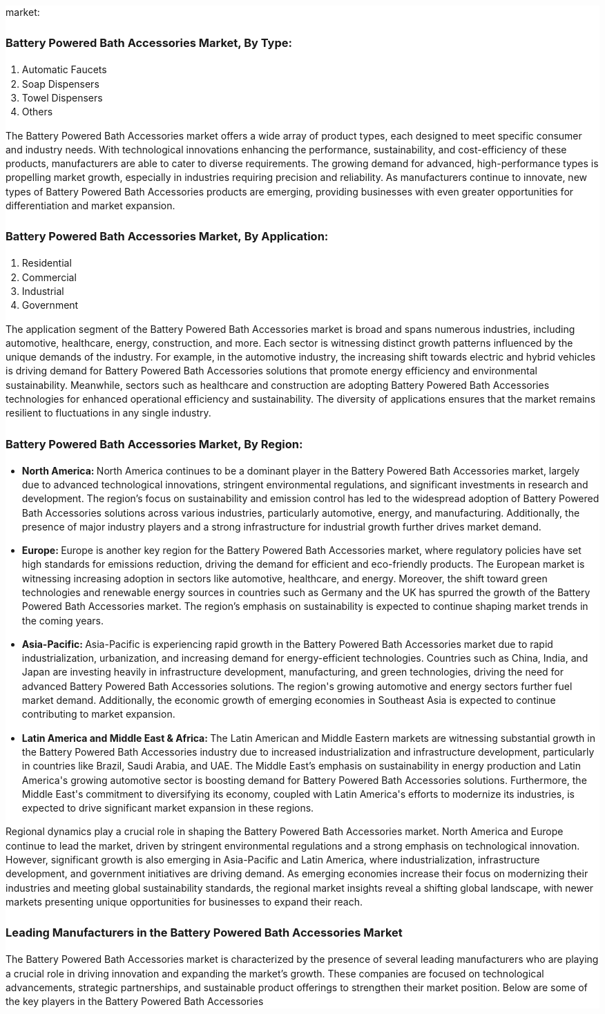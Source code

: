 market:</p><h3><strong>Battery Powered Bath Accessories Market, By Type:<br /></strong></h3><ol><li>Automatic Faucets<li> Soap Dispensers<li> Towel Dispensers<li> Others</li></ol><p>The Battery Powered Bath Accessories market offers a wide array of product types, each designed to meet specific consumer and industry needs. With technological innovations enhancing the performance, sustainability, and cost-efficiency of these products, manufacturers are able to cater to diverse requirements. The growing demand for advanced, high-performance types is propelling market growth, especially in industries requiring precision and reliability. As manufacturers continue to innovate, new types of Battery Powered Bath Accessories products are emerging, providing businesses with even greater opportunities for differentiation and market expansion.</p><h3>Battery Powered Bath Accessories Market,&nbsp;By Application:</h3><ol><li>Residential<li> Commercial<li> Industrial<li> Government</li></ol><p>The application segment of the Battery Powered Bath Accessories market is broad and spans numerous industries, including automotive, healthcare, energy, construction, and more. Each sector is witnessing distinct growth patterns influenced by the unique demands of the industry. For example, in the automotive industry, the increasing shift towards electric and hybrid vehicles is driving demand for Battery Powered Bath Accessories solutions that promote energy efficiency and environmental sustainability. Meanwhile, sectors such as healthcare and construction are adopting Battery Powered Bath Accessories technologies for enhanced operational efficiency and sustainability. The diversity of applications ensures that the market remains resilient to fluctuations in any single industry.</p><h3>Battery Powered Bath Accessories Market, By Region:</h3><ul><li><p><strong>North America:&nbsp;</strong>North America continues to be a dominant player in the Battery Powered Bath Accessories market, largely due to advanced technological innovations, stringent environmental regulations, and significant investments in research and development. The region&rsquo;s focus on sustainability and emission control has led to the widespread adoption of Battery Powered Bath Accessories solutions across various industries, particularly automotive, energy, and manufacturing. Additionally, the presence of major industry players and a strong infrastructure for industrial growth further drives market demand.</p></li><li><p><strong><strong>Europe:&nbsp;</strong></strong>Europe is another key region for the Battery Powered Bath Accessories market, where regulatory policies have set high standards for emissions reduction, driving the demand for efficient and eco-friendly products. The European market is witnessing increasing adoption in sectors like automotive, healthcare, and energy. Moreover, the shift toward green technologies and renewable energy sources in countries such as Germany and the UK has spurred the growth of the Battery Powered Bath Accessories market. The region&rsquo;s emphasis on sustainability is expected to continue shaping market trends in the coming years.</p></li><li><p><strong><strong>Asia-Pacific:&nbsp;</strong></strong>Asia-Pacific is experiencing rapid growth in the Battery Powered Bath Accessories market due to rapid industrialization, urbanization, and increasing demand for energy-efficient technologies. Countries such as China, India, and Japan are investing heavily in infrastructure development, manufacturing, and green technologies, driving the need for advanced Battery Powered Bath Accessories solutions. The region's growing automotive and energy sectors further fuel market demand. Additionally, the economic growth of emerging economies in Southeast Asia is expected to continue contributing to market expansion.</p></li><li><p><strong><strong>Latin America and Middle East &amp; Africa:&nbsp;</strong></strong>The Latin American and Middle Eastern markets are witnessing substantial growth in the Battery Powered Bath Accessories industry due to increased industrialization and infrastructure development, particularly in countries like Brazil, Saudi Arabia, and UAE. The Middle East&rsquo;s emphasis on sustainability in energy production and Latin America's growing automotive sector is boosting demand for Battery Powered Bath Accessories solutions. Furthermore, the Middle East's commitment to diversifying its economy, coupled with Latin America's efforts to modernize its industries, is expected to drive significant market expansion in these regions.</p></li></ul><p>Regional dynamics play a crucial role in shaping the Battery Powered Bath Accessories market. North America and Europe continue to lead the market, driven by stringent environmental regulations and a strong emphasis on technological innovation. However, significant growth is also emerging in Asia-Pacific and Latin America, where industrialization, infrastructure development, and government initiatives are driving demand. As emerging economies increase their focus on modernizing their industries and meeting global sustainability standards, the regional market insights reveal a shifting global landscape, with newer markets presenting unique opportunities for businesses to expand their reach.</p><h3><strong>Leading Manufacturers in the Battery Powered Bath Accessories Market</strong></h3><p>The Battery Powered Bath Accessories market is characterized by the presence of several leading manufacturers who are playing a crucial role in driving innovation and expanding the market&rsquo;s growth. These companies are focused on technological advancements, strategic partnerships, and sustainable product offerings to strengthen their market position. Below are some of the key players in the Battery Powered Bath Accessories
